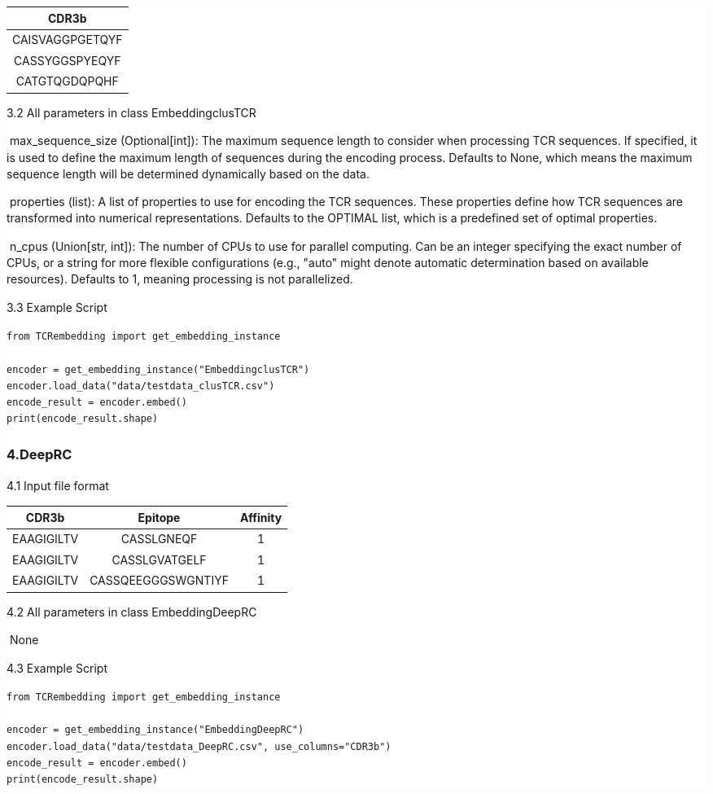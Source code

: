 |      CDR3b      |
| :-------------: |
| CAISVAGGPGETQYF |
| CASSYGGSPYEQYF  |
|  CATGTQGDQPQHF  |

3.2 All parameters in class EmbeddingclusTCR

​    max_sequence_size (Optional[int]): The maximum sequence length to consider when processing TCR sequences. If specified, it is used to define the maximum length of sequences during the encoding process. Defaults to None, which means the maximum sequence length will be determined dynamically based on the data.        

​    properties (list): A list of properties to use for encoding the TCR sequences. These properties define how TCR sequences are transformed into numerical representations. Defaults to the OPTIMAL list, which is a predefined set of optimal properties.        

​    n_cpus (Union[str, int]): The number of CPUs to use for parallel computing. Can be an integer specifying the exact number of CPUs, or a string for more flexible configurations (e.g., "auto" might denote automatic determination based on available resources). Defaults to 1, meaning processing is not parallelized.   

3.3  Example Script

```
from TCRembedding import get_embedding_instance

encoder = get_embedding_instance("EmbeddingclusTCR")
encoder.load_data("data/testdata_clusTCR.csv")
encode_result = encoder.embed()
print(encode_result.shape)
```

### 4.DeepRC

4.1 Input file format

|   CDR3b    |      Epitope       | Affinity |
| :--------: | :----------------: | :------: |
| EAAGIGILTV |     CASSLGNEQF     |    1     |
| EAAGIGILTV |   CASSLGVATGELF    |    1     |
| EAAGIGILTV | CASSQEEGGGSWGNTIYF |    1     |

4.2 All parameters in class EmbeddingDeepRC

​	None

4.3  Example Script

```
from TCRembedding import get_embedding_instance

encoder = get_embedding_instance("EmbeddingDeepRC")
encoder.load_data("data/testdata_DeepRC.csv", use_columns="CDR3b")
encode_result = encoder.embed()
print(encode_result.shape)
```
